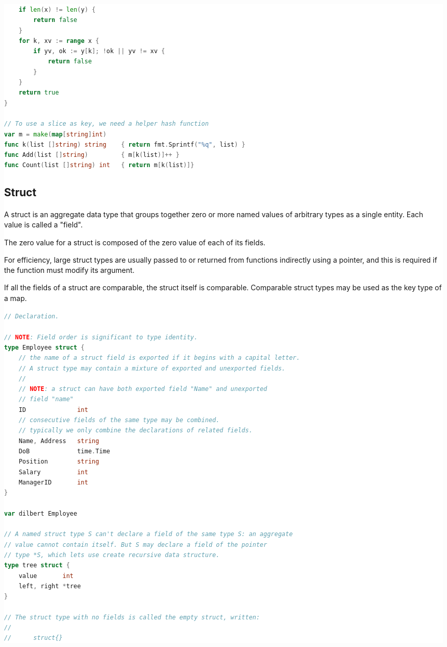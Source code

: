 ```go
    if len(x) != len(y) {
        return false
    }
    for k, xv := range x {
        if yv, ok := y[k]; !ok || yv != xv {
            return false
        }
    }
    return true
}

// To use a slice as key, we need a helper hash function
var m = make(map[string]int)
func k(list []string) string    { return fmt.Sprintf("%q", list) }
func Add(list []string)         { m[k(list)]++ }
func Count(list []string) int   { return m[k(list)]}
```

## Struct

A struct is an aggregate data type that groups together zero or more named
values of arbitrary types as a single entity. Each value is called a "field".

The zero value for a struct is composed of the zero value of each of its fields.

For efficiency, large struct types are usually passed to or returned from
functions indirectly using a pointer, and this is required if the function must
modify its argument.

If all the fields of a struct are comparable, the struct itself is comparable.
Comparable struct types may be used as the key type of a map.

```go
// Declaration.

// NOTE: Field order is significant to type identity.
type Employee struct {
    // the name of a struct field is exported if it begins with a capital letter.
    // A struct type may contain a mixture of exported and unexported fields.
    //
    // NOTE: a struct can have both exported field "Name" and unexported
    // field "name"
    ID              int
    // consecutive fields of the same type may be combined.
    // typically we only combine the declarations of related fields.
    Name, Address   string
    DoB             time.Time
    Position        string
    Salary          int
    ManagerID       int
}

var dilbert Employee

// A named struct type S can't declare a field of the same type S: an aggregate
// value cannot contain itself. But S may declare a field of the pointer
// type *S, which lets use create recursive data structure.
type tree struct {
    value       int
    left, right *tree
}

// The struct type with no fields is called the empty struct, written:
//
//      struct{}
```
